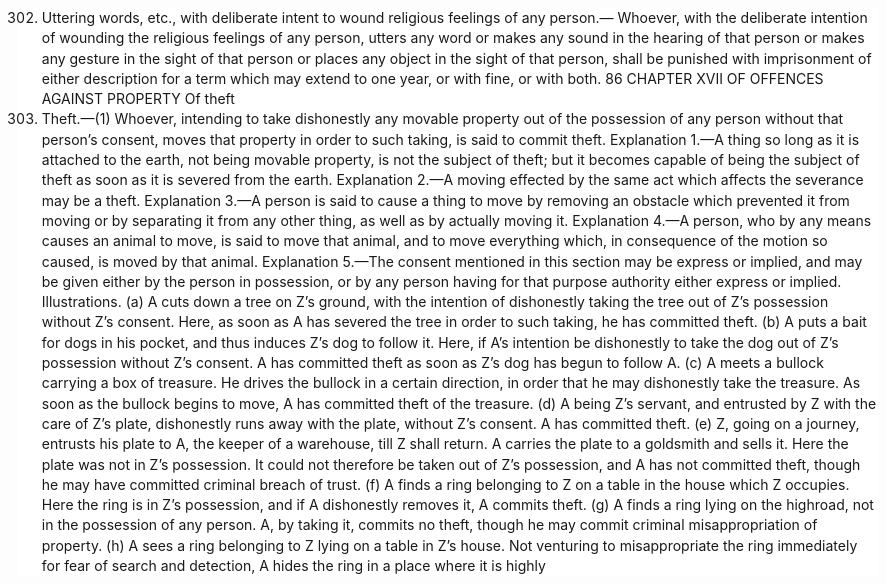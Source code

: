 
302. Uttering words, etc., with deliberate intent to wound religious feelings of any person.—
Whoever, with the deliberate intention of wounding the religious feelings of any person, utters any word
or makes any sound in the hearing of that person or makes any gesture in the sight of that person or
places any object in the sight of that person, shall be punished with imprisonment of either description for
a term which may extend to one year, or with fine, or with both.
86
CHAPTER XVII
OF OFFENCES AGAINST PROPERTY
Of theft
303. Theft.—(1) Whoever, intending to take dishonestly any movable property out of the possession
of any person without that person’s consent, moves that property in order to such taking, is said to
commit theft.
Explanation 1.—A thing so long as it is attached to the earth, not being movable property, is not the
subject of theft; but it becomes capable of being the subject of theft as soon as it is severed from the
earth.
Explanation 2.—A moving effected by the same act which affects the severance may be a theft.
Explanation 3.—A person is said to cause a thing to move by removing an obstacle which prevented
it from moving or by separating it from any other thing, as well as by actually moving it.
Explanation 4.—A person, who by any means causes an animal to move, is said to move that animal,
and to move everything which, in consequence of the motion so caused, is moved by that animal.
Explanation 5.—The consent mentioned in this section may be express or implied, and may be given
either by the person in possession, or by any person having for that purpose authority either express or
implied.
Illustrations.
(a) A cuts down a tree on Z’s ground, with the intention of dishonestly taking the tree out of Z’s
possession without Z’s consent. Here, as soon as A has severed the tree in order to such taking, he has
committed theft.
(b) A puts a bait for dogs in his pocket, and thus induces Z’s dog to follow it. Here, if A’s intention
be dishonestly to take the dog out of Z’s possession without Z’s consent. A has committed theft as soon
as Z’s dog has begun to follow A.
(c) A meets a bullock carrying a box of treasure. He drives the bullock in a certain direction, in order
that he may dishonestly take the treasure. As soon as the bullock begins to move, A has committed theft
of the treasure.
(d) A being Z’s servant, and entrusted by Z with the care of Z’s plate, dishonestly runs away with the
plate, without Z’s consent. A has committed theft.
(e) Z, going on a journey, entrusts his plate to A, the keeper of a warehouse, till Z shall return. A
carries the plate to a goldsmith and sells it. Here the plate was not in Z’s possession. It could not therefore
be taken out of Z’s possession, and A has not committed theft, though he may have committed criminal
breach of trust.
(f) A finds a ring belonging to Z on a table in the house which Z occupies. Here the ring is in Z’s
possession, and if A dishonestly removes it, A commits theft.
(g) A finds a ring lying on the highroad, not in the possession of any person. A, by taking it, commits
no theft, though he may commit criminal misappropriation of property.
(h) A sees a ring belonging to Z lying on a table in Z’s house. Not venturing to misappropriate the
ring immediately for fear of search and detection, A hides the ring in a place where it is highly